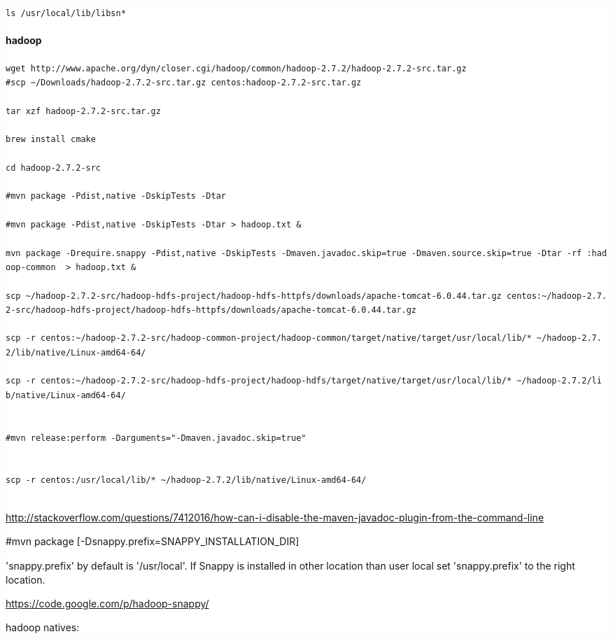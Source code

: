 ```
ls /usr/local/lib/libsn*

```


#### hadoop

```
wget http://www.apache.org/dyn/closer.cgi/hadoop/common/hadoop-2.7.2/hadoop-2.7.2-src.tar.gz
#scp ~/Downloads/hadoop-2.7.2-src.tar.gz centos:hadoop-2.7.2-src.tar.gz

tar xzf hadoop-2.7.2-src.tar.gz 

brew install cmake

cd hadoop-2.7.2-src

#mvn package -Pdist,native -DskipTests -Dtar

#mvn package -Pdist,native -DskipTests -Dtar > hadoop.txt &

mvn package -Drequire.snappy -Pdist,native -DskipTests -Dmaven.javadoc.skip=true -Dmaven.source.skip=true -Dtar -rf :hadoop-common  > hadoop.txt &

scp ~/hadoop-2.7.2-src/hadoop-hdfs-project/hadoop-hdfs-httpfs/downloads/apache-tomcat-6.0.44.tar.gz centos:~/hadoop-2.7.2-src/hadoop-hdfs-project/hadoop-hdfs-httpfs/downloads/apache-tomcat-6.0.44.tar.gz

scp -r centos:~/hadoop-2.7.2-src/hadoop-common-project/hadoop-common/target/native/target/usr/local/lib/* ~/hadoop-2.7.2/lib/native/Linux-amd64-64/

scp -r centos:~/hadoop-2.7.2-src/hadoop-hdfs-project/hadoop-hdfs/target/native/target/usr/local/lib/* ~/hadoop-2.7.2/lib/native/Linux-amd64-64/


#mvn release:perform -Darguments="-Dmaven.javadoc.skip=true"


scp -r centos:/usr/local/lib/* ~/hadoop-2.7.2/lib/native/Linux-amd64-64/


```

http://stackoverflow.com/questions/7412016/how-can-i-disable-the-maven-javadoc-plugin-from-the-command-line

#mvn package [-Dsnappy.prefix=SNAPPY_INSTALLATION_DIR]

'snappy.prefix' by default is '/usr/local'. If Snappy is installed in other location than user local set 'snappy.prefix' to the right location.

https://code.google.com/p/hadoop-snappy/


hadoop natives:

